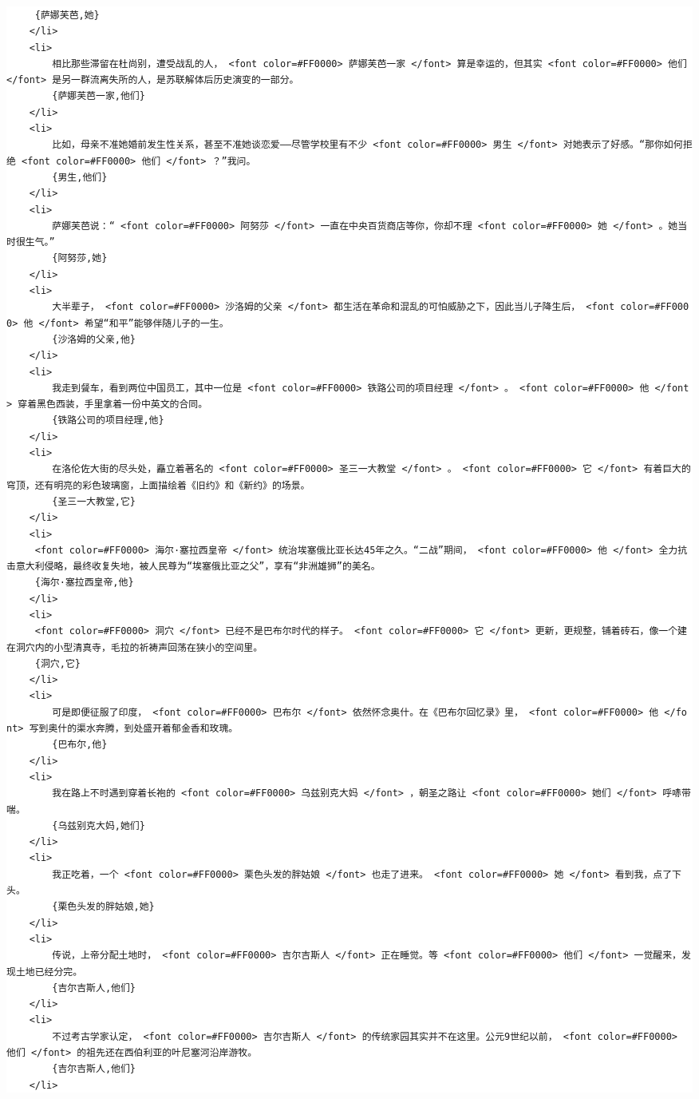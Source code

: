          {萨娜芙芭,她}
        </li>
        <li>
            相比那些滞留在杜尚别，遭受战乱的人， <font color=#FF0000> 萨娜芙芭一家 </font> 算是幸运的，但其实 <font color=#FF0000> 他们 </font> 是另一群流离失所的人，是苏联解体后历史演变的一部分。
            {萨娜芙芭一家,他们}
        </li>
        <li>
            比如，母亲不准她婚前发生性关系，甚至不准她谈恋爱——尽管学校里有不少 <font color=#FF0000> 男生 </font> 对她表示了好感。“那你如何拒绝 <font color=#FF0000> 他们 </font> ？”我问。
            {男生,他们}
        </li>
        <li>
            萨娜芙芭说：“ <font color=#FF0000> 阿努莎 </font> 一直在中央百货商店等你，你却不理 <font color=#FF0000> 她 </font> 。她当时很生气。”
            {阿努莎,她}
        </li>
        <li>
            大半辈子， <font color=#FF0000> 沙洛姆的父亲 </font> 都生活在革命和混乱的可怕威胁之下，因此当儿子降生后， <font color=#FF0000> 他 </font> 希望“和平”能够伴随儿子的一生。
            {沙洛姆的父亲,他}
        </li>
        <li>
            我走到餐车，看到两位中国员工，其中一位是 <font color=#FF0000> 铁路公司的项目经理 </font> 。 <font color=#FF0000> 他 </font> 穿着黑色西装，手里拿着一份中英文的合同。
            {铁路公司的项目经理,他}
        </li>
        <li>
            在洛伦佐大街的尽头处，矗立着著名的 <font color=#FF0000> 圣三一大教堂 </font> 。 <font color=#FF0000> 它 </font> 有着巨大的穹顶，还有明亮的彩色玻璃窗，上面描绘着《旧约》和《新约》的场景。
            {圣三一大教堂,它}
        </li>
        <li>
         <font color=#FF0000> 海尔·塞拉西皇帝 </font> 统治埃塞俄比亚长达45年之久。“二战”期间， <font color=#FF0000> 他 </font> 全力抗击意大利侵略，最终收复失地，被人民尊为“埃塞俄比亚之父”，享有“非洲雄狮”的美名。
         {海尔·塞拉西皇帝,他}
        </li>
        <li>
         <font color=#FF0000> 洞穴 </font> 已经不是巴布尔时代的样子。 <font color=#FF0000> 它 </font> 更新，更规整，铺着砖石，像一个建在洞穴内的小型清真寺，毛拉的祈祷声回荡在狭小的空间里。
         {洞穴,它}
        </li>
        <li>
            可是即便征服了印度， <font color=#FF0000> 巴布尔 </font> 依然怀念奥什。在《巴布尔回忆录》里， <font color=#FF0000> 他 </font> 写到奥什的渠水奔腾，到处盛开着郁金香和玫瑰。
            {巴布尔,他}
        </li>
        <li>
            我在路上不时遇到穿着长袍的 <font color=#FF0000> 乌兹别克大妈 </font> ，朝圣之路让 <font color=#FF0000> 她们 </font> 呼哧带喘。
            {乌兹别克大妈,她们}
        </li>
        <li>
            我正吃着，一个 <font color=#FF0000> 栗色头发的胖姑娘 </font> 也走了进来。 <font color=#FF0000> 她 </font> 看到我，点了下头。
            {栗色头发的胖姑娘,她}
        </li>
        <li>
            传说，上帝分配土地时， <font color=#FF0000> 吉尔吉斯人 </font> 正在睡觉。等 <font color=#FF0000> 他们 </font> 一觉醒来，发现土地已经分完。
            {吉尔吉斯人,他们}
        </li>
        <li>
            不过考古学家认定， <font color=#FF0000> 吉尔吉斯人 </font> 的传统家园其实并不在这里。公元9世纪以前， <font color=#FF0000> 他们 </font> 的祖先还在西伯利亚的叶尼塞河沿岸游牧。
            {吉尔吉斯人,他们}
        </li>